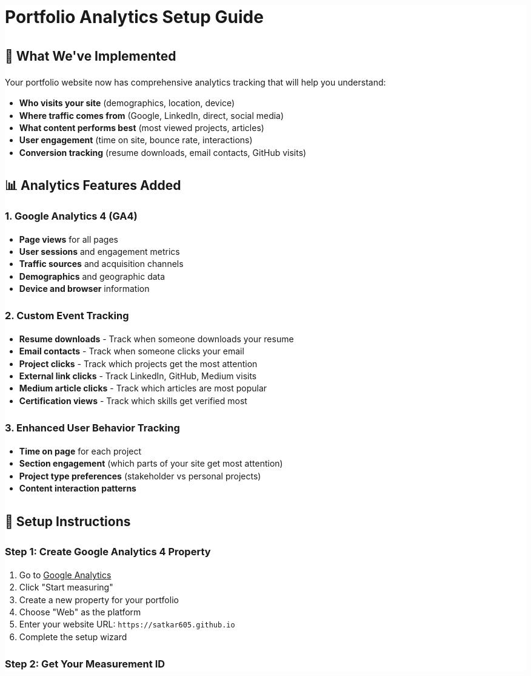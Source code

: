 # Portfolio Analytics Setup Guide

## 🎯 What We've Implemented

Your portfolio website now has comprehensive analytics tracking that will help you understand:

- **Who visits your site** (demographics, location, device)
- **Where traffic comes from** (Google, LinkedIn, direct, social media)
- **What content performs best** (most viewed projects, articles)
- **User engagement** (time on site, bounce rate, interactions)
- **Conversion tracking** (resume downloads, email contacts, GitHub visits)

## 📊 Analytics Features Added

### 1. Google Analytics 4 (GA4)
- **Page views** for all pages
- **User sessions** and engagement metrics
- **Traffic sources** and acquisition channels
- **Demographics** and geographic data
- **Device and browser** information

### 2. Custom Event Tracking
- **Resume downloads** - Track when someone downloads your resume
- **Email contacts** - Track when someone clicks your email
- **Project clicks** - Track which projects get the most attention
- **External link clicks** - Track LinkedIn, GitHub, Medium visits
- **Medium article clicks** - Track which articles are most popular
- **Certification views** - Track which skills get verified most

### 3. Enhanced User Behavior Tracking
- **Time on page** for each project
- **Section engagement** (which parts of your site get most attention)
- **Project type preferences** (stakeholder vs personal projects)
- **Content interaction patterns**

## 🚀 Setup Instructions

### Step 1: Create Google Analytics 4 Property

1. Go to [Google Analytics](https://analytics.google.com/)
2. Click "Start measuring"
3. Create a new property for your portfolio
4. Choose "Web" as the platform
5. Enter your website URL: `https://satkar605.github.io`
6. Complete the setup wizard

### Step 2: Get Your Measurement ID
